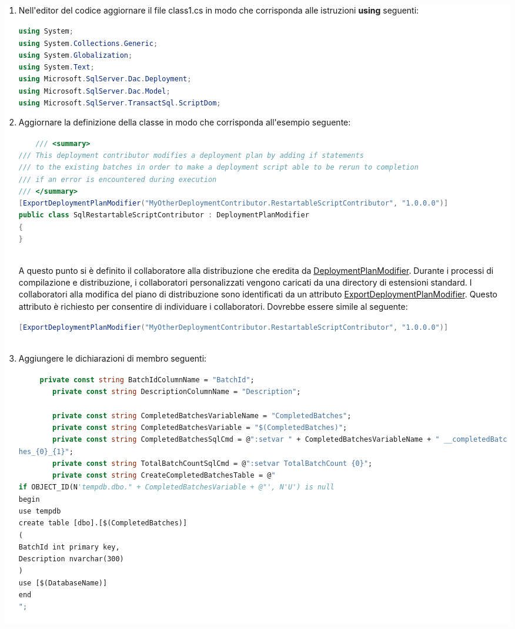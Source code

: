 1.  Nell'editor del codice aggiornare il file class1.cs in modo che corrisponda alle istruzioni **using** seguenti:  
  
    ```csharp  
    using System;  
    using System.Collections.Generic;  
    using System.Globalization;  
    using System.Text;  
    using Microsoft.SqlServer.Dac.Deployment;  
    using Microsoft.SqlServer.Dac.Model;  
    using Microsoft.SqlServer.TransactSql.ScriptDom;  
    ```  
  
2.  Aggiornare la definizione della classe in modo che corrisponda all'esempio seguente:  
  
    ```csharp  
        /// <summary>  
    /// This deployment contributor modifies a deployment plan by adding if statements  
    /// to the existing batches in order to make a deployment script able to be rerun to completion  
    /// if an error is encountered during execution  
    /// </summary>  
    [ExportDeploymentPlanModifier("MyOtherDeploymentContributor.RestartableScriptContributor", "1.0.0.0")]  
    public class SqlRestartableScriptContributor : DeploymentPlanModifier  
    {  
    }  
  
    ```  
  
    A questo punto si è definito il collaboratore alla distribuzione che eredita da [DeploymentPlanModifier](/dotnet/api/microsoft.sqlserver.dac.deployment.deploymentplanmodifier). Durante i processi di compilazione e distribuzione, i collaboratori personalizzati vengono caricati da una directory di estensioni standard. I collaboratori alla modifica del piano di distribuzione sono identificati da un attributo [ExportDeploymentPlanModifier](/dotnet/api/microsoft.sqlserver.dac.deployment.exportdeploymentplanmodifierattribute). Questo attributo è richiesto per consentire di individuare i collaboratori. Dovrebbe essere simile al seguente:  
  
    ```csharp  
    [ExportDeploymentPlanModifier("MyOtherDeploymentContributor.RestartableScriptContributor", "1.0.0.0")]  
  
    ```  
  
3.  Aggiungere le dichiarazioni di membro seguenti:  
  
    ```vb  
         private const string BatchIdColumnName = "BatchId";  
            private const string DescriptionColumnName = "Description";  
  
            private const string CompletedBatchesVariableName = "CompletedBatches";  
            private const string CompletedBatchesVariable = "$(CompletedBatches)";  
            private const string CompletedBatchesSqlCmd = @":setvar " + CompletedBatchesVariableName + " __completedBatches_{0}_{1}";  
            private const string TotalBatchCountSqlCmd = @":setvar TotalBatchCount {0}";  
            private const string CreateCompletedBatchesTable = @"  
    if OBJECT_ID(N'tempdb.dbo." + CompletedBatchesVariable + @"', N'U') is null  
    begin  
    use tempdb  
    create table [dbo].[$(CompletedBatches)]  
    (  
    BatchId int primary key,  
    Description nvarchar(300)  
    )  
    use [$(DatabaseName)]  
    end  
    ";  
  